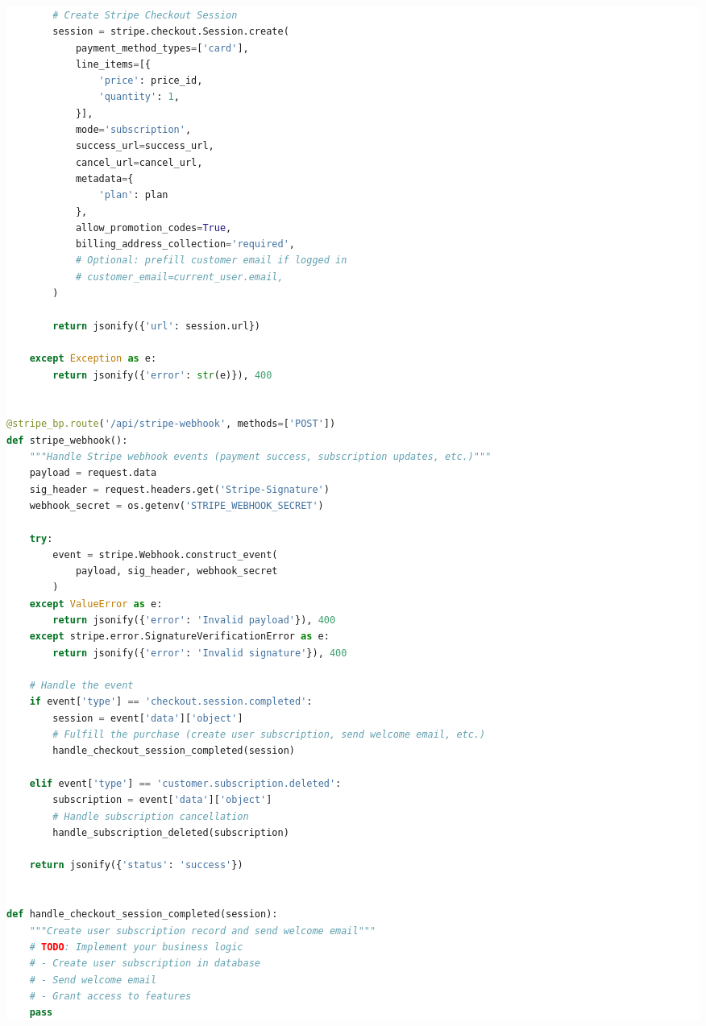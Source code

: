 ```python
        # Create Stripe Checkout Session
        session = stripe.checkout.Session.create(
            payment_method_types=['card'],
            line_items=[{
                'price': price_id,
                'quantity': 1,
            }],
            mode='subscription',
            success_url=success_url,
            cancel_url=cancel_url,
            metadata={
                'plan': plan
            },
            allow_promotion_codes=True,
            billing_address_collection='required',
            # Optional: prefill customer email if logged in
            # customer_email=current_user.email,
        )
        
        return jsonify({'url': session.url})
    
    except Exception as e:
        return jsonify({'error': str(e)}), 400


@stripe_bp.route('/api/stripe-webhook', methods=['POST'])
def stripe_webhook():
    """Handle Stripe webhook events (payment success, subscription updates, etc.)"""
    payload = request.data
    sig_header = request.headers.get('Stripe-Signature')
    webhook_secret = os.getenv('STRIPE_WEBHOOK_SECRET')
    
    try:
        event = stripe.Webhook.construct_event(
            payload, sig_header, webhook_secret
        )
    except ValueError as e:
        return jsonify({'error': 'Invalid payload'}), 400
    except stripe.error.SignatureVerificationError as e:
        return jsonify({'error': 'Invalid signature'}), 400
    
    # Handle the event
    if event['type'] == 'checkout.session.completed':
        session = event['data']['object']
        # Fulfill the purchase (create user subscription, send welcome email, etc.)
        handle_checkout_session_completed(session)
    
    elif event['type'] == 'customer.subscription.deleted':
        subscription = event['data']['object']
        # Handle subscription cancellation
        handle_subscription_deleted(subscription)
    
    return jsonify({'status': 'success'})


def handle_checkout_session_completed(session):
    """Create user subscription record and send welcome email"""
    # TODO: Implement your business logic
    # - Create user subscription in database
    # - Send welcome email
    # - Grant access to features
    pass

```